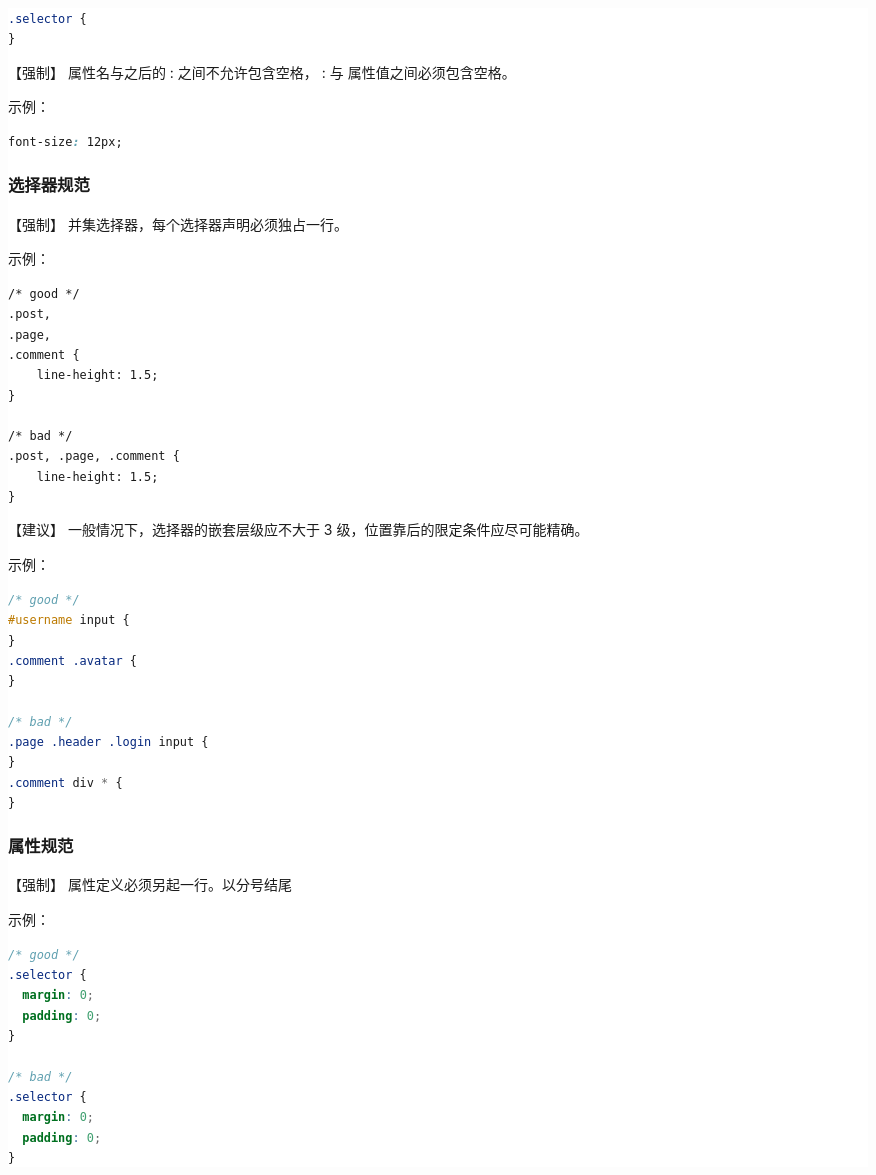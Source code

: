 ```css
.selector {
}
```

【强制】 属性名与之后的 : 之间不允许包含空格， : 与 属性值之间必须包含空格。

示例：

```css
font-size: 12px;
```

### 选择器规范

【强制】 并集选择器，每个选择器声明必须独占一行。

示例：

```
/* good */
.post,
.page,
.comment {
    line-height: 1.5;
}

/* bad */
.post, .page, .comment {
    line-height: 1.5;
}
```

【建议】 一般情况下，选择器的嵌套层级应不大于 3 级，位置靠后的限定条件应尽可能精确。

示例：

```css
/* good */
#username input {
}
.comment .avatar {
}

/* bad */
.page .header .login input {
}
.comment div * {
}
```

### 属性规范

【强制】 属性定义必须另起一行。以分号结尾

示例：

```css
/* good */
.selector {
  margin: 0;
  padding: 0;
}

/* bad */
.selector {
  margin: 0;
  padding: 0;
}
```
